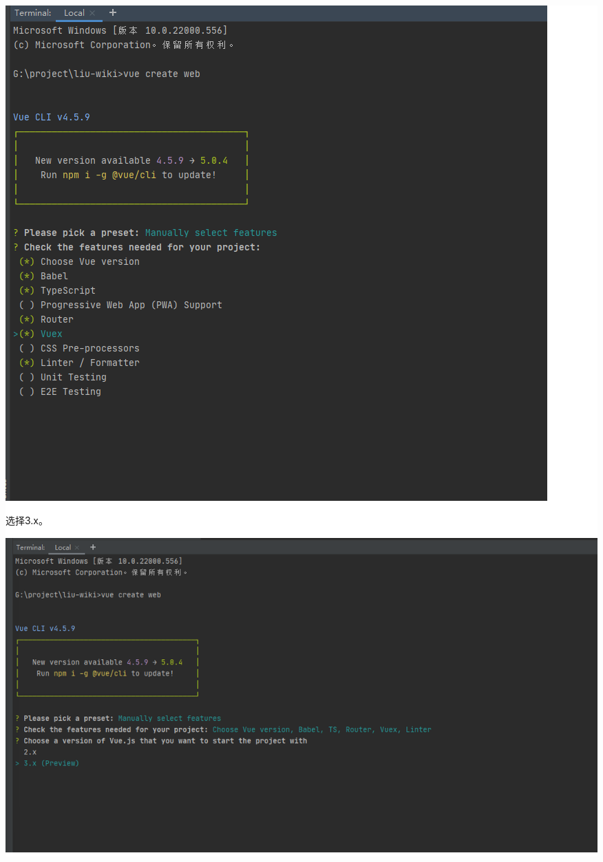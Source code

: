 ![image-20220330133602554](wiki知识库.assets/image-20220330133602554.png)

选择3.x。

![image-20220330133715074](wiki知识库.assets/image-20220330133715074.png)